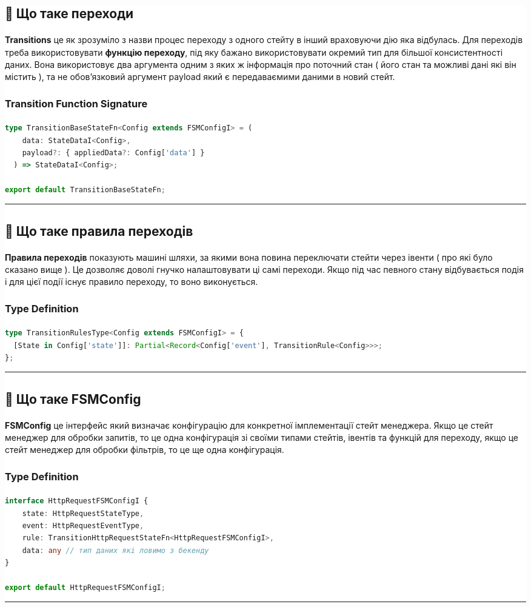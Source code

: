 
## 🔁 Що таке переходи

**Transitions** це як зрозуміло з назви процес переходу з одного стейту в інший враховуючи дію яка відбулась. 
Для переходів треба використовувати **функцію переходу**, під яку бажано використовувати окремий тип для більшої консистентності даних.
Вона використовує два аргумента одним з яких ж інформація про поточний стан ( його стан та можливі дані які він містить ), та не обовʼязковий аргумент payload який є передаваємими даними в новий стейт.

### Transition Function Signature

```ts
type TransitionBaseStateFn<Config extends FSMConfigI> = (
    data: StateDataI<Config>,
    payload?: { appliedData?: Config['data'] } 
  ) => StateDataI<Config>;

export default TransitionBaseStateFn;
```

---

## 🧾 Що таке правила переходів

**Правила переходів** показують машині шляхи, за якими вона повина переключати стейти через івенти ( про які було сказано вище ).
Це дозволяє доволі гнучко налаштовувати ці самі переходи. Якщо під час певного стану відбувається подія і для цієї події існує правило переходу, то воно виконується. 

### Type Definition

```ts
type TransitionRulesType<Config extends FSMConfigI> = {
  [State in Config['state']]: Partial<Record<Config['event'], TransitionRule<Config>>>;
};
```

---

## 🧾 Що таке FSMConfig

**FSMConfig** це інтерфейс який визначає конфігурацію для конкретної імплементації стейт менеджера. Якщо це стейт менеджер для обробки запитів, то це одна конфігурація зі своїми типами стейтів, івентів та функцій для переходу, якщо це стейт менеджер для обробки фільтрів, то це ще одна конфігурація.

### Type Definition

```ts
interface HttpRequestFSMConfigI {
    state: HttpRequestStateType,
    event: HttpRequestEventType,
    rule: TransitionHttpRequestStateFn<HttpRequestFSMConfigI>, 
    data: any // тип даних які ловимо з бекенду 
}

export default HttpRequestFSMConfigI;
```

---